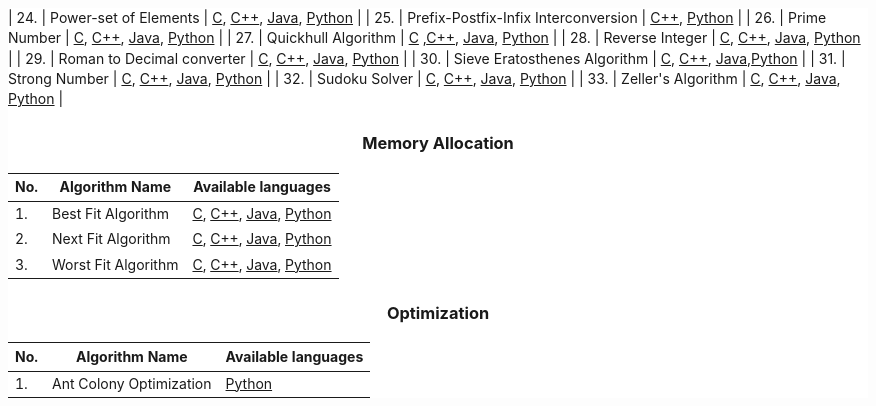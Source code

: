 | 24.  | Power-set of Elements | [C](https://github.com/Kumar-laxmi/Algorithms/blob/main/C/Maths/Power_Set.c), [C++](https://github.com/Kumar-laxmi/Algorithms/blob/main/C%2B%2B/Maths/Power_Set.cpp), [Java](https://github.com/Kumar-laxmi/Algorithms/blob/main/Java/Maths/PowerSet.java), [Python](https://github.com/Kumar-laxmi/Algorithms/blob/main/Python/Maths/Power_Set.py) |
| 25.  | Prefix-Postfix-Infix Interconversion | [C++](https://github.com/Kumar-laxmi/Algorithms/blob/main/C%2B%2B/Maths/Infix_Postfix_Prefix_Interconversion.cpp), [Python](https://github.com/Kumar-laxmi/Algorithms/blob/main/Python/Maths/prefix_infix_postfix_interconversion.py) |
| 26.  | Prime Number | [C](https://github.com/Kumar-laxmi/Algorithms/blob/main/C/Maths/is_prime.c), [C++](https://github.com/Kumar-laxmi/Algorithms/blob/main/C%2B%2B/Maths/is_prime.cpp), [Java](https://github.com/Kumar-laxmi/Algorithms/blob/main/Java/Maths/is_prime.java), [Python](https://github.com/Kumar-laxmi/Algorithms/blob/main/Python/Maths/is_prime.py) |
| 27.  | Quickhull Algorithm | [C](https://github.com/Kumar-laxmi/Algorithms/blob/main/C/Maths/QuickHull%20Algorithm.c) ,[C++](https://github.com/Kumar-laxmi/Algorithms/blob/main/C%2B%2B/Maths/QuickHull%20Algorithm.cpp), [Java](https://github.com/Kumar-laxmi/Algorithms/blob/main/Java/Maths/QuickHull_Algorithm.java), [Python](https://github.com/Kumar-laxmi/Algorithms/blob/main/Python/Maths/QuickHull%20Algorithm.py) |
| 28.  | Reverse Integer | [C](https://github.com/Kumar-laxmi/Algorithms/blob/main/C/Maths/Reverse%20Integer.c), [C++](https://github.com/Kumar-laxmi/Algorithms/blob/main/C%2B%2B/Maths/Reverse_integer.cpp), [Java](https://github.com/Kumar-laxmi/Algorithms/blob/main/Java/Maths/ReverseInteger.java), [Python](https://github.com/Kumar-laxmi/Algorithms/blob/main/Python/Maths/reverse_integer.py) |
| 29.  | Roman to Decimal converter | [C](https://github.com/Kumar-laxmi/Algorithms/blob/main/C/Maths/Roman_to_Decimal.c), [C++](https://github.com/Kumar-laxmi/Algorithms/blob/main/C%2B%2B/Maths/Roman_to_Decimal.cpp), [Java](https://github.com/Kumar-laxmi/Algorithms/blob/main/Java/Maths/Roman_to_Decimal.java), [Python](https://github.com/Kumar-laxmi/Algorithms/blob/main/Python/Maths/Roman_to_Decimal.py) |
| 30.  | Sieve Eratosthenes Algorithm | [C](https://github.com/Kumar-laxmi/Algorithms/blob/main/C/Maths/sieveOfEratosthenes.c), [C++](https://github.com/Kumar-laxmi/Algorithms/blob/main/C%2B%2B/Maths/Sieve%20of%20Eratosthenes%20Algorithm.cpp), [Java](https://github.com/Kumar-laxmi/Algorithms/blob/main/Java/Maths/Sieve_erastonetihis.java),[Python](https://github.com/Kumar-laxmi/Algorithms/blob/main/Python/Maths/sieve_of_eratosthenes.py) |
| 31.  | Strong Number | [C](https://github.com/Kumar-laxmi/Algorithms/blob/main/C/Maths/Strong_Number.c), [C++](https://github.com/Kumar-laxmi/Algorithms/blob/main/C%2B%2B/Maths/Strong_Number.cpp), [Java](https://github.com/Kumar-laxmi/Algorithms/blob/main/Java/Maths/Strong_Number.java), [Python](https://github.com/Kumar-laxmi/Algorithms/blob/main/Python/Maths/Strong_Numbers.py) | 
| 32.  | Sudoku Solver | [C](https://github.com/Kumar-laxmi/Algorithms/blob/main/C/Maths/sudoku.c), [C++](https://github.com/Kumar-laxmi/Algorithms/blob/main/C%2B%2B/Maths/sudoku.cpp), [Java](https://github.com/Kumar-laxmi/Algorithms/blob/main/Java/Maths/sudoku.java), [Python](https://github.com/Kumar-laxmi/Algorithms/blob/main/Python/Maths/sudoku.py) |
| 33.  | Zeller's Algorithm | [C](https://github.com/Kumar-laxmi/Algorithms/blob/main/C/Maths/zeller.c), [C++](https://github.com/Kumar-laxmi/Algorithms/blob/main/C%2B%2B/Maths/zeller.cpp), [Java](https://github.com/Kumar-laxmi/Algorithms/blob/main/Java/Maths/zeller.java), [Python](https://github.com/Kumar-laxmi/Algorithms/blob/main/Python/Maths/zeller.py) |

<h3 align="center"><b>Memory Allocation</b></h3>

| No. | Algorithm Name                                                                        | Available languages                       | 
| --- | ----------------------------------------------------------------------------------- | ------------------------------ |
| 1.  | Best Fit Algorithm | [C](https://github.com/Kumar-laxmi/Algorithms/blob/main/C/Memory%20Allocation/Best_Fit_Fixed_Memory.c), [C++](https://github.com/Kumar-laxmi/Algorithms/blob/main/C%2B%2B/Memory%20Allocation/Best_Fit_Fixed_Memory.cpp), [Java](https://github.com/Kumar-laxmi/Algorithms/blob/main/Java/Memory%20Allocation/BestFitFixedMemory.java), [Python](https://github.com/Kumar-laxmi/Algorithms/blob/main/Python/Memory%20Allocation/BestFitFixedMemory.py) |
| 2.  | Next Fit Algorithm | [C](https://github.com/Kumar-laxmi/Algorithms/blob/main/C/Memory%20Allocation/Next_Fit_Fixed_Memory.c), [C++](https://github.com/Kumar-laxmi/Algorithms/blob/main/C%2B%2B/Memory%20Allocation/Next_Fit_Fixed_Memory.cpp), [Java](https://github.com/Kumar-laxmi/Algorithms/blob/main/Java/Memory%20Allocation/NextFitFixedMemory.java), [Python](https://github.com/Kumar-laxmi/Algorithms/blob/main/Python/Memory%20Allocation/NextFitFixedMemory.py) | 
| 3.  | Worst Fit Algorithm | [C](https://github.com/Kumar-laxmi/Algorithms/blob/main/C/Memory%20Allocation/Worst_Fit_Fixed_memory_blocks.c), [C++](https://github.com/Kumar-laxmi/Algorithms/blob/main/C%2B%2B/Memory%20Allocation/Worst_Fit_Fixed_Memory.cpp), [Java](https://github.com/Kumar-laxmi/Algorithms/blob/main/Java/Memory%20Allocation/WorstFitFixedMemory.java), [Python](https://github.com/Kumar-laxmi/Algorithms/blob/main/Python/Memory%20Allocation/WorstFitFixedMemory.py) |

<h3 align="center"><b>Optimization</b></h3>

| No. | Algorithm Name                                                                        | Available languages                       | 
| --- | ----------------------------------------------------------------------------------- | ------------------------------ |
| 1.  | Ant Colony Optimization | [Python](https://github.com/Kumar-laxmi/Algorithms/blob/main/Python/Optimization/aco_optimization_py.py) | 